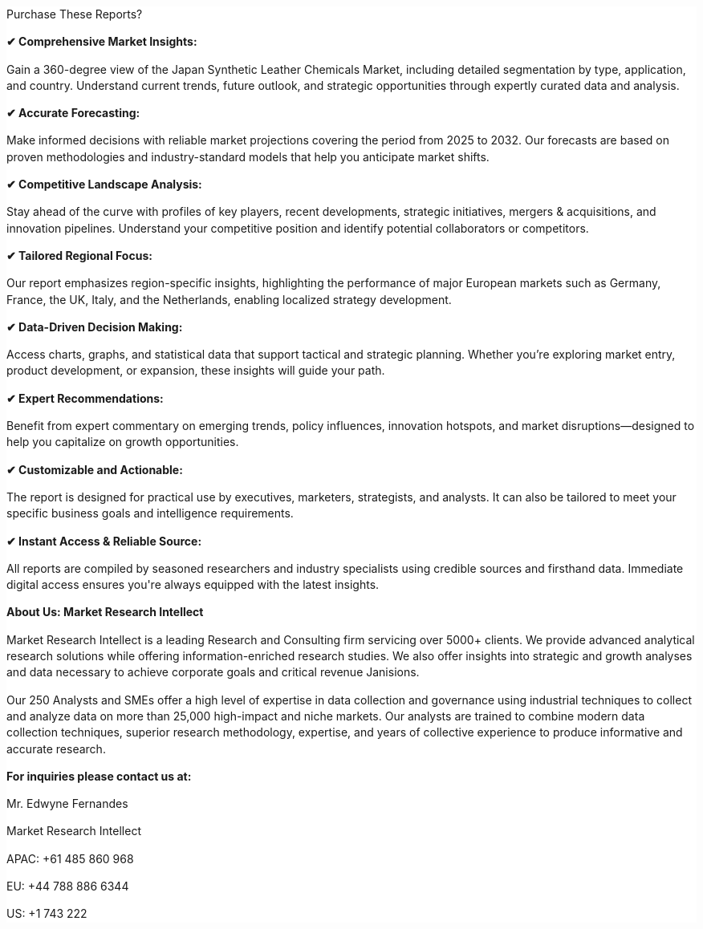 Purchase These Reports?</h2><p><strong>✔ Comprehensive Market Insights:</strong></p><p>Gain a 360-degree view of the Japan Synthetic Leather Chemicals Market, including detailed segmentation by type, application, and country. Understand current trends, future outlook, and strategic opportunities through expertly curated data and analysis.</p><p><strong>✔ Accurate Forecasting:</strong></p><p>Make informed decisions with reliable market projections covering the period from 2025 to 2032. Our forecasts are based on proven methodologies and industry-standard models that help you anticipate market shifts.</p><p><strong>✔ Competitive Landscape Analysis:</strong></p><p>Stay ahead of the curve with profiles of key players, recent developments, strategic initiatives, mergers &amp; acquisitions, and innovation pipelines. Understand your competitive position and identify potential collaborators or competitors.</p><p><strong>✔ Tailored Regional Focus:</strong></p><p>Our report emphasizes region-specific insights, highlighting the performance of major European markets such as Germany, France, the UK, Italy, and the Netherlands, enabling localized strategy development.</p><p><strong>✔ Data-Driven Decision Making:</strong></p><p>Access charts, graphs, and statistical data that support tactical and strategic planning. Whether you&rsquo;re exploring market entry, product development, or expansion, these insights will guide your path.</p><p><strong>✔ Expert Recommendations:</strong></p><p>Benefit from expert commentary on emerging trends, policy influences, innovation hotspots, and market disruptions&mdash;designed to help you capitalize on growth opportunities.</p><p><strong>✔ Customizable and Actionable:</strong></p><p>The report is designed for practical use by executives, marketers, strategists, and analysts. It can also be tailored to meet your specific business goals and intelligence requirements.</p><p><strong>✔ Instant Access &amp; Reliable Source:</strong></p><p>All reports are compiled by seasoned researchers and industry specialists using credible sources and firsthand data. Immediate digital access ensures you're always equipped with the latest insights.</p><p><strong><span class="font-[700]">About Us: Market Research Intellect</span></strong></p><p><span class="">Market Research Intellect is a leading Research and Consulting firm servicing over 5000+ clients. We provide advanced analytical research solutions while offering information-enriched research studies.&nbsp;</span>We also offer insights into strategic and growth analyses and data necessary to achieve corporate goals and critical revenue Janisions.</p><p><span class="">Our 250 Analysts and SMEs offer a high level of expertise in data collection and governance using industrial techniques to collect and analyze data on more than 25,000 high-impact and niche markets. Our analysts are trained to combine modern data collection techniques, superior research methodology, expertise, and years of collective experience to produce informative and accurate research.</span></p><p><strong>For inquiries please contact us at:</strong></p><p>Mr. Edwyne Fernandes</p><p>Market Research Intellect</p><p>APAC: +61 485 860 968</p><p>EU: +44 788 886 6344</p><p>US: +1 743 222